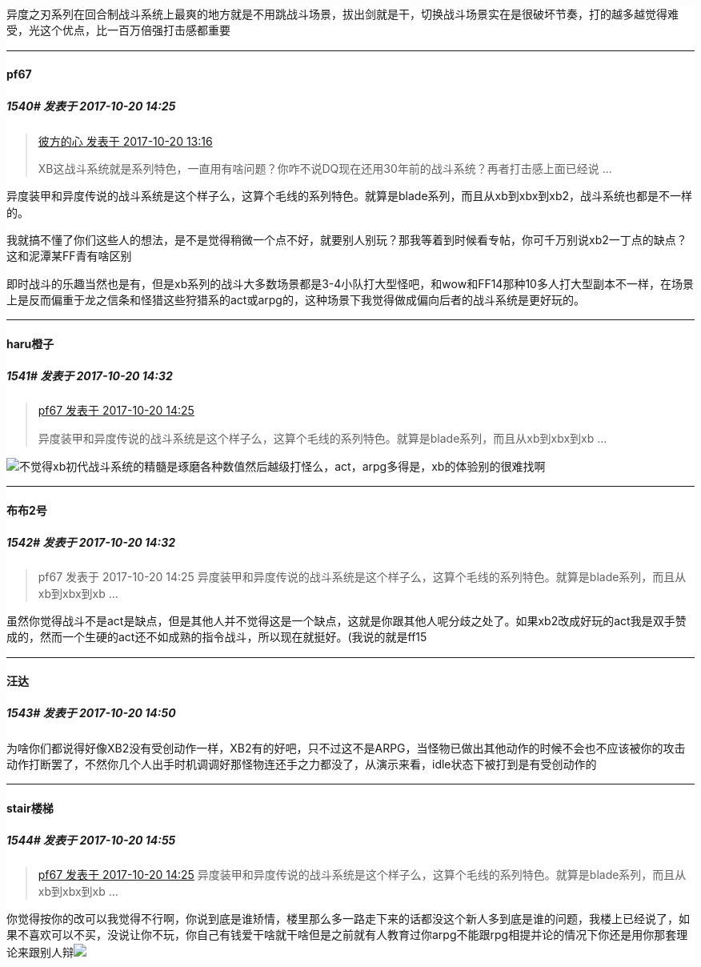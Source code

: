 异度之刃系列在回合制战斗系统上最爽的地方就是不用跳战斗场景，拔出剑就是干，切换战斗场景实在是很破坏节奏，打的越多越觉得难受，光这个优点，比一百万倍强打击感都重要

*****

####  pf67  
##### 1540#       发表于 2017-10-20 14:25

<blockquote><a href="httphttps://bbs.saraba1st.com/2b/forum.php?mod=redirect&amp;goto=findpost&amp;pid=37534043&amp;ptid=1368000" target="_blank">彼方的心 发表于 2017-10-20 13:16</a>

XB这战斗系统就是系列特色，一直用有啥问题？你咋不说DQ现在还用30年前的战斗系统？再者打击感上面已经说 ...</blockquote>
异度装甲和异度传说的战斗系统是这个样子么，这算个毛线的系列特色。就算是blade系列，而且从xb到xbx到xb2，战斗系统也都是不一样的。

我就搞不懂了你们这些人的想法，是不是觉得稍微一个点不好，就要别人别玩？那我等着到时候看专帖，你可千万别说xb2一丁点的缺点？这和泥潭某FF青有啥区别

即时战斗的乐趣当然也是有，但是xb系列的战斗大多数场景都是3-4小队打大型怪吧，和wow和FF14那种10多人打大型副本不一样，在场景上是反而偏重于龙之信条和怪猎这些狩猎系的act或arpg的，这种场景下我觉得做成偏向后者的战斗系统是更好玩的。

*****

####  haru橙子  
##### 1541#       发表于 2017-10-20 14:32

<blockquote><a href="httphttps://bbs.saraba1st.com/2b/forum.php?mod=redirect&amp;goto=findpost&amp;pid=37534580&amp;ptid=1368000" target="_blank">pf67 发表于 2017-10-20 14:25</a>

异度装甲和异度传说的战斗系统是这个样子么，这算个毛线的系列特色。就算是blade系列，而且从xb到xbx到xb ...</blockquote>
<img src="https://static.saraba1st.com/image/smiley/face2017/001.png" referrerpolicy="no-referrer">不觉得xb初代战斗系统的精髓是琢磨各种数值然后越级打怪么，act，arpg多得是，xb的体验别的很难找啊

*****

####  布布2号  
##### 1542#       发表于 2017-10-20 14:32

<blockquote>pf67 发表于 2017-10-20 14:25
异度装甲和异度传说的战斗系统是这个样子么，这算个毛线的系列特色。就算是blade系列，而且从xb到xbx到xb ...</blockquote>
虽然你觉得战斗不是act是缺点，但是其他人并不觉得这是一个缺点，这就是你跟其他人呢分歧之处了。如果xb2改成好玩的act我是双手赞成的，然而一个生硬的act还不如成熟的指令战斗，所以现在就挺好。(我说的就是ff15

*****

####  汪达  
##### 1543#       发表于 2017-10-20 14:50

为啥你们都说得好像XB2没有受创动作一样，XB2有的好吧，只不过这不是ARPG，当怪物已做出其他动作的时候不会也不应该被你的攻击动作打断罢了，不然你几个人出手时机调调好那怪物连还手之力都没了，从演示来看，idle状态下被打到是有受创动作的

*****

####  stair楼梯  
##### 1544#       发表于 2017-10-20 14:55

<blockquote><a href="httphttps://bbs.saraba1st.com/2b/forum.php?mod=redirect&amp;goto=findpost&amp;pid=37534580&amp;ptid=1368000" target="_blank">pf67 发表于 2017-10-20 14:25</a>
异度装甲和异度传说的战斗系统是这个样子么，这算个毛线的系列特色。就算是blade系列，而且从xb到xbx到xb ...</blockquote>
你觉得按你的改可以我觉得不行啊，你说到底是谁矫情，楼里那么多一路走下来的话都没这个新人多到底是谁的问题，我楼上已经说了，如果不喜欢可以不买，没说让你不玩，你自己有钱爱干啥就干啥但是之前就有人教育过你arpg不能跟rpg相提并论的情况下你还是用你那套理论来跟别人辩<img src="https://static.saraba1st.com/image/smiley/face2017/001.png" referrerpolicy="no-referrer">
